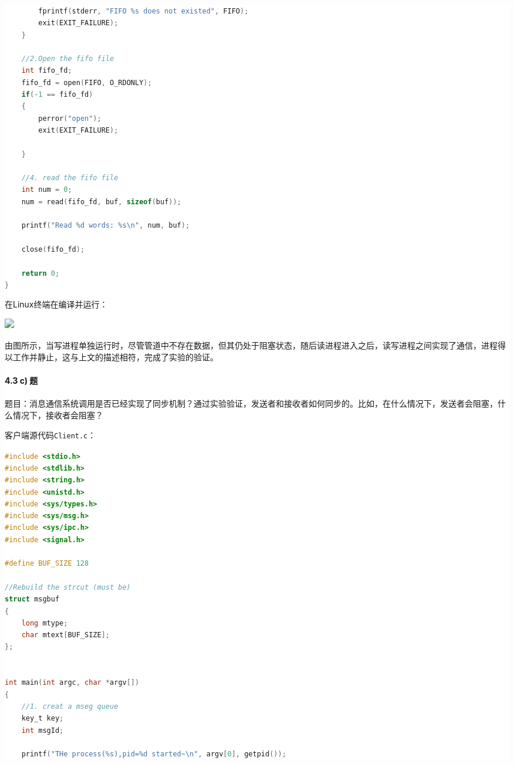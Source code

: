 ```c
        fprintf(stderr, "FIFO %s does not existed", FIFO);
        exit(EXIT_FAILURE);
    }

    //2.Open the fifo file
    int fifo_fd;
    fifo_fd = open(FIFO, O_RDONLY);
    if(-1 == fifo_fd)
    {
        perror("open");
        exit(EXIT_FAILURE);

    }

    //4. read the fifo file
    int num = 0;
    num = read(fifo_fd, buf, sizeof(buf));

    printf("Read %d words: %s\n", num, buf);

    close(fifo_fd);

    return 0;
}
```

在Linux终端在编译并运行：

![](https://ws1.sinaimg.cn/large/007bgNxTly1g1taq9p2tuj30zp0j5abo.jpg)

由图所示，当写进程单独运行时，尽管管道中不存在数据，但其仍处于阻塞状态，随后读进程进入之后，读写进程之间实现了通信，进程得以工作并静止，这与上文的描述相符，完成了实验的验证。

#### 4.3 c) 题

题目：消息通信系统调用是否已经实现了同步机制？通过实验验证，发送者和接收者如何同步的。比如，在什么情况下，发送者会阻塞，什么情况下，接收者会阻塞？

客户端源代码`Client.c`：

```c
#include <stdio.h>
#include <stdlib.h>
#include <string.h>
#include <unistd.h>
#include <sys/types.h>
#include <sys/msg.h>
#include <sys/ipc.h>
#include <signal.h>

#define BUF_SIZE 128

//Rebuild the strcut (must be)
struct msgbuf
{
    long mtype;
    char mtext[BUF_SIZE];
};


int main(int argc, char *argv[])
{
    //1. creat a mseg queue
    key_t key;
    int msgId;
    
    printf("THe process(%s),pid=%d started~\n", argv[0], getpid());
```